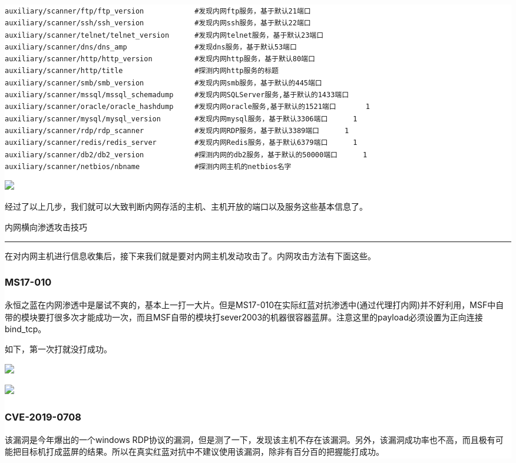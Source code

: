 ```
auxiliary/scanner/ftp/ftp_version            #发现内网ftp服务，基于默认21端口      
auxiliary/scanner/ssh/ssh_version            #发现内网ssh服务，基于默认22端口      
auxiliary/scanner/telnet/telnet_version      #发现内网telnet服务，基于默认23端口      
auxiliary/scanner/dns/dns_amp                #发现dns服务，基于默认53端口      
auxiliary/scanner/http/http_version          #发现内网http服务，基于默认80端口      
auxiliary/scanner/http/title                 #探测内网http服务的标题      
auxiliary/scanner/smb/smb_version            #发现内网smb服务，基于默认的445端口         
auxiliary/scanner/mssql/mssql_schemadump     #发现内网SQLServer服务,基于默认的1433端口      
auxiliary/scanner/oracle/oracle_hashdump     #发现内网oracle服务,基于默认的1521端口       1
auxiliary/scanner/mysql/mysql_version        #发现内网mysql服务，基于默认3306端口      1
auxiliary/scanner/rdp/rdp_scanner            #发现内网RDP服务，基于默认3389端口      1
auxiliary/scanner/redis/redis_server         #发现内网Redis服务，基于默认6379端口      1
auxiliary/scanner/db2/db2_version            #探测内网的db2服务，基于默认的50000端口      1
auxiliary/scanner/netbios/nbname             #探测内网主机的netbios名字
```




![](https://img-blog.csdnimg.cn/20191218105214411.png?x-oss-process=image/watermark,type_ZmFuZ3poZW5naGVpdGk,shadow_10,text_aHR0cHM6Ly9ibG9nLmNzZG4ubmV0L3FxXzM2MTE5MTky,size_16,color_FFFFFF,t_70)



经过了以上几步，我们就可以大致判断内网存活的主机、主机开放的端口以及服务这些基本信息了。



内网横向渗透攻击技巧

----------



在对内网主机进行信息收集后，接下来我们就是要对内网主机发动攻击了。内网攻击方法有下面这些。



### MS17-010



永恒之蓝在内网渗透中是屡试不爽的，基本上一打一大片。但是MS17-010在实际红蓝对抗渗透中(通过代理打内网)并不好利用，MSF中自带的模块要打很多次才能成功一次，而且MSF自带的模块打sever2003的机器很容器蓝屏。注意这里的payload必须设置为正向连接 bind\_tcp。



如下，第一次打就没打成功。



![](https://img-blog.csdnimg.cn/20191218112354232.png?x-oss-process=image/watermark,type_ZmFuZ3poZW5naGVpdGk,shadow_10,text_aHR0cHM6Ly9ibG9nLmNzZG4ubmV0L3FxXzM2MTE5MTky,size_16,color_FFFFFF,t_70)



![](https://img-blog.csdnimg.cn/2019121811273582.png?x-oss-process=image/watermark,type_ZmFuZ3poZW5naGVpdGk,shadow_10,text_aHR0cHM6Ly9ibG9nLmNzZG4ubmV0L3FxXzM2MTE5MTky,size_16,color_FFFFFF,t_70)



### CVE-2019-0708



该漏洞是今年爆出的一个windows RDP协议的漏洞，但是测了一下，发现该主机不存在该漏洞。另外，该漏洞成功率也不高，而且极有可能把目标机打成蓝屏的结果。所以在真实红蓝对抗中不建议使用该漏洞，除非有百分百的把握能打成功。
